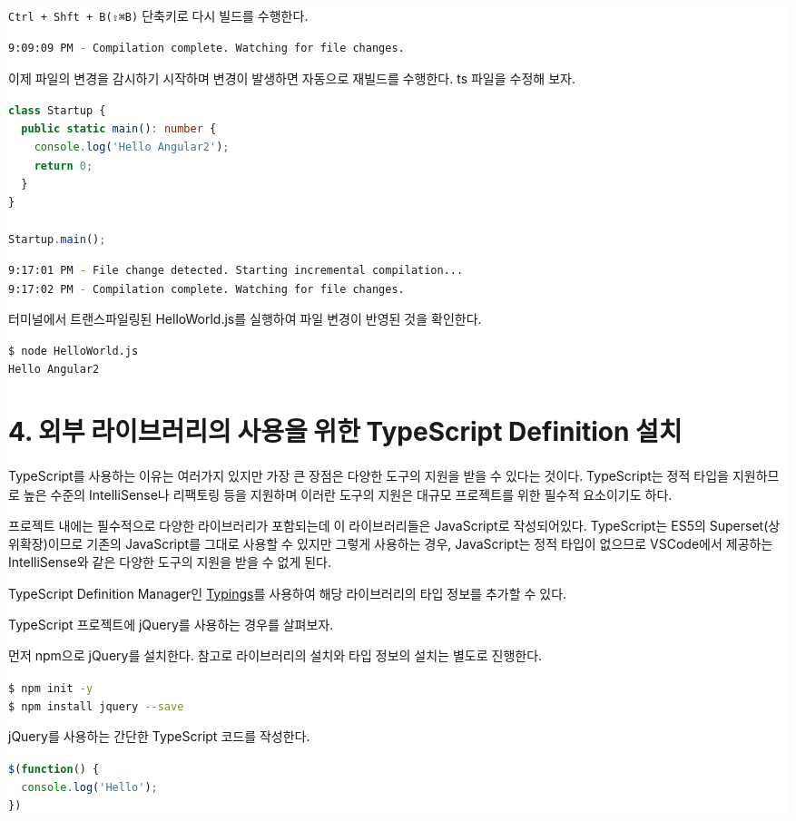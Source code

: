 `Ctrl + Shft + B(⇧⌘B)` 단축키로 다시 빌드를 수행한다.

```bash
9:09:09 PM - Compilation complete. Watching for file changes.
```

이제 파일의 변경을 감시하기 시작하며 변경이 발생하면 자동으로 재빌드를 수행한다. ts 파일을 수정해 보자.

```typescript
class Startup {
  public static main(): number {
    console.log('Hello Angular2');
    return 0;
  }
}

Startup.main();
```

```bash
9:17:01 PM - File change detected. Starting incremental compilation...
9:17:02 PM - Compilation complete. Watching for file changes.
```

터미널에서 트랜스파일링된 HelloWorld.js를 실행하여 파일 변경이 반영된 것을 확인한다.

```bash
$ node HelloWorld.js
Hello Angular2
```

# 4. 외부 라이브러리의 사용을 위한 TypeScript Definition 설치

TypeScript를 사용하는 이유는 여러가지 있지만 가장 큰 장점은 다양한 도구의 지원을 받을 수 있다는 것이다. TypeScript는 정적 타입을 지원하므로 높은 수준의 IntelliSense나 리팩토링 등을 지원하며 이러란 도구의 지원은 대규모 프로젝트를 위한 필수적 요소이기도 하다.

프로젝트 내에는 필수적으로 다양한 라이브러리가 포함되는데 이 라이브러리들은 JavaScript로 작성되어있다. TypeScript는 ES5의 Superset(상위확장)이므로 기존의 JavaScript를 그대로 사용할 수 있지만 그렇게 사용하는 경우, JavaScript는 정적 타입이 없으므로 VSCode에서 제공하는 IntelliSense와 같은 다양한 도구의 지원을 받을 수 없게 된다.

TypeScript Definition Manager인 [Typings](https://github.com/typings/typings)를 사용하여 해당 라이브러리의 타입 정보를 추가할 수 있다.

TypeScript 프로젝트에 jQuery를 사용하는 경우를 살펴보자.

먼저 npm으로 jQuery를 설치한다. 참고로 라이브러리의 설치와 타입 정보의 설치는 별도로 진행한다.

```bash
$ npm init -y
$ npm install jquery --save
```

jQuery를 사용하는 간단한 TypeScript 코드를 작성한다.

```typescript
$(function() {
  console.log('Hello');
})
```

